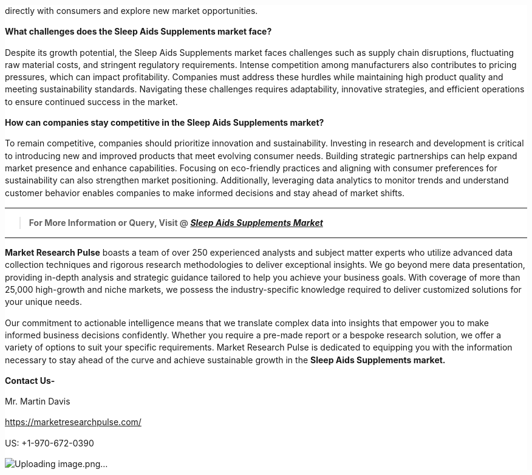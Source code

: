 directly with consumers and explore new market opportunities.</p><p><strong>What challenges does the Sleep Aids Supplements market face?</strong></p><p>Despite its growth potential, the Sleep Aids Supplements market faces challenges such as supply chain disruptions, fluctuating raw material costs, and stringent regulatory requirements. Intense competition among manufacturers also contributes to pricing pressures, which can impact profitability. Companies must address these hurdles while maintaining high product quality and meeting sustainability standards. Navigating these challenges requires adaptability, innovative strategies, and efficient operations to ensure continued success in the market.</p><p><strong>How can companies stay competitive in the Sleep Aids Supplements market?</strong></p><p>To remain competitive, companies should prioritize innovation and sustainability. Investing in research and development is critical to introducing new and improved products that meet evolving consumer needs. Building strategic partnerships can help expand market presence and enhance capabilities. Focusing on eco-friendly practices and aligning with consumer preferences for sustainability can also strengthen market positioning. Additionally, leveraging data analytics to monitor trends and understand customer behavior enables companies to make informed decisions and stay ahead of market shifts.</p><hr /><blockquote><p><strong>For More Information or Query, Visit @&nbsp;<em><a href="https://marketresearchpulse.com/report/12515/sleep-aids-supplements-market?utm_source=Linkedin&utm_medium=021">Sleep Aids Supplements Market</a></em></strong></p></blockquote><hr /><p><strong>Market Research Pulse</strong> boasts a team of over 250 experienced analysts and subject matter experts who utilize advanced data collection techniques and rigorous research methodologies to deliver exceptional insights. We go beyond mere data presentation, providing in-depth analysis and strategic guidance tailored to help you achieve your business goals. With coverage of more than 25,000 high-growth and niche markets, we possess the industry-specific knowledge required to deliver customized solutions for your unique needs.</p><p>Our commitment to actionable intelligence means that we translate complex data into insights that empower you to make informed business decisions confidently. Whether you require a pre-made report or a bespoke research solution, we offer a variety of options to suit your specific requirements. Market Research Pulse is dedicated to equipping you with the information necessary to stay ahead of the curve and achieve sustainable growth in the <strong>Sleep Aids Supplements market.</strong></p><p><strong>Contact Us-</strong></p><p>Mr. Martin Davis</p><p>https://marketresearchpulse.com/</p><p>US: +1-970-672-0390</p>
![Uploading image.png…]()
